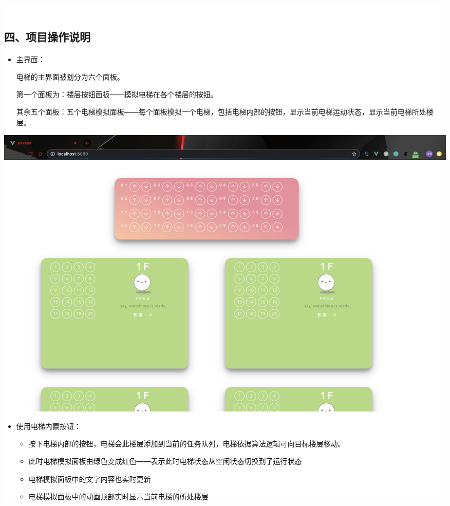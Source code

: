   ​	


## 四、项目操作说明

- 主界面：

  电梯的主界面被划分为六个面板。

  第一个面板为：楼层按钮面板——模拟电梯在各个楼层的按钮。

  其余五个面板：五个电梯模拟面板——每个面板模拟一个电梯，包括电梯内部的按钮，显示当前电梯运动状态，显示当前电梯所处楼层。

![001](img/001.png)

- 使用电梯内置按钮：

  - 按下电梯内部的按钮，电梯会此楼层添加到当前的任务队列，电梯依据算法逻辑可向目标楼层移动。

  - 此时电梯模拟面板由绿色变成红色——表示此时电梯状态从空闲状态切换到了运行状态
  - 电梯模拟面板中的文字内容也实时更新
  - 电梯模拟面板中的动画顶部实时显示当前电梯的所处楼层